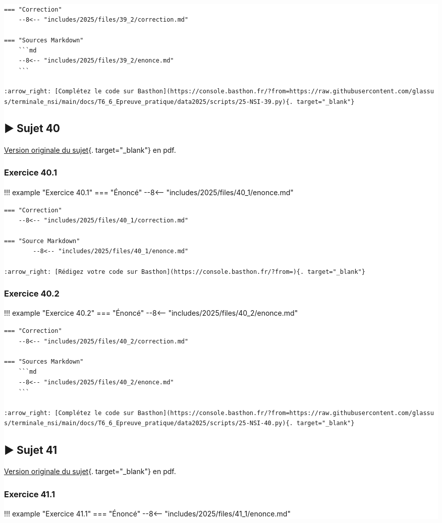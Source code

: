     === "Correction"
        --8<-- "includes/2025/files/39_2/correction.md"

    === "Sources Markdown"
        ```md
        --8<-- "includes/2025/files/39_2/enonce.md"
        ```             
          
    :arrow_right: [Complétez le code sur Basthon](https://console.basthon.fr/?from=https://raw.githubusercontent.com/glassus/terminale_nsi/main/docs/T6_6_Epreuve_pratique/data2025/scripts/25-NSI-39.py){. target="_blank"}
    
## ▶ Sujet 40

[Version originale du sujet](pdf2025/25-NSI-40.pdf){. target="_blank"} en pdf.

### Exercice 40.1
!!! example "Exercice 40.1"
    === "Énoncé" 
        --8<-- "includes/2025/files/40_1/enonce.md"

    === "Correction"
        --8<-- "includes/2025/files/40_1/correction.md"

    === "Source Markdown"
            --8<-- "includes/2025/files/40_1/enonce.md"
    
    :arrow_right: [Rédigez votre code sur Basthon](https://console.basthon.fr/?from=){. target="_blank"}


### Exercice 40.2
!!! example "Exercice 40.2"
    === "Énoncé" 
        --8<-- "includes/2025/files/40_2/enonce.md"

    === "Correction"
        --8<-- "includes/2025/files/40_2/correction.md"

    === "Sources Markdown"
        ```md
        --8<-- "includes/2025/files/40_2/enonce.md"
        ```             
          
    :arrow_right: [Complétez le code sur Basthon](https://console.basthon.fr/?from=https://raw.githubusercontent.com/glassus/terminale_nsi/main/docs/T6_6_Epreuve_pratique/data2025/scripts/25-NSI-40.py){. target="_blank"}
    
## ▶ Sujet 41

[Version originale du sujet](pdf2025/25-NSI-41.pdf){. target="_blank"} en pdf.

### Exercice 41.1
!!! example "Exercice 41.1"
    === "Énoncé" 
        --8<-- "includes/2025/files/41_1/enonce.md"
